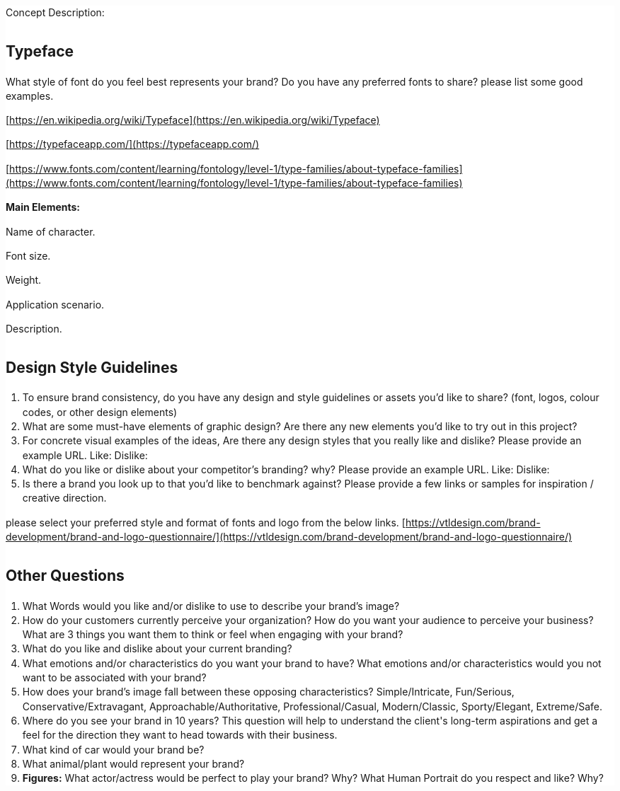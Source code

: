 Concept Description:

## Typeface

What style of font do you feel best represents your brand? Do you have any preferred fonts to share? please list some good examples.

[https://en.wikipedia.org/wiki/Typeface](https://en.wikipedia.org/wiki/Typeface)

[https://typefaceapp.com/](https://typefaceapp.com/)

[https://www.fonts.com/content/learning/fontology/level-1/type-families/about-typeface-families](https://www.fonts.com/content/learning/fontology/level-1/type-families/about-typeface-families)

**Main Elements:**

Name of character. 

Font size.

Weight.

Application scenario.

Description.

## Design Style Guidelines

1. To ensure brand consistency, do you have any design and style guidelines or assets you’d like to share? (font, logos, colour codes, or other design elements)
2. What are some must-have elements of graphic design? Are there any new elements you’d like to try out in this project?
3. For concrete visual examples of the ideas, Are there any design styles that you really like and dislike? Please provide an example URL.
Like:
Dislike: 
4. What do you like or dislike about your competitor’s branding? why? Please provide an example URL.
Like:
Dislike:
5. Is there a brand you look up to that you’d like to benchmark against? Please provide a few links or samples for inspiration / creative direction.

please select your preferred style and format of fonts and logo from the below links. 
[https://vtldesign.com/brand-development/brand-and-logo-questionnaire/](https://vtldesign.com/brand-development/brand-and-logo-questionnaire/)

## Other Questions

1. What Words would you like and/or dislike to use to describe your brand’s image?
2. How do your customers currently perceive your organization?
How do you want your audience to perceive your business? 
What are 3 things you want them to think or feel when engaging with your brand?
3. What do you like and dislike about your current branding?
4. What emotions and/or characteristics do you want your brand to have? 
What emotions and/or characteristics would you not want to be associated with your brand?
5. How does your brand’s image fall between these opposing characteristics?
Simple/Intricate, Fun/Serious, Conservative/Extravagant, Approachable/Authoritative, Professional/Casual, Modern/Classic, Sporty/Elegant, Extreme/Safe.
6. Where do you see your brand in 10 years?
This question will help to understand the client's long-term aspirations and get a feel for the direction they want to head towards with their business. 
7. What kind of car would your brand be?
8. What animal/plant would represent your brand?
9. **Figures:** 
What actor/actress would be perfect to play your brand? Why?
What Human Portrait do you respect and like? Why?